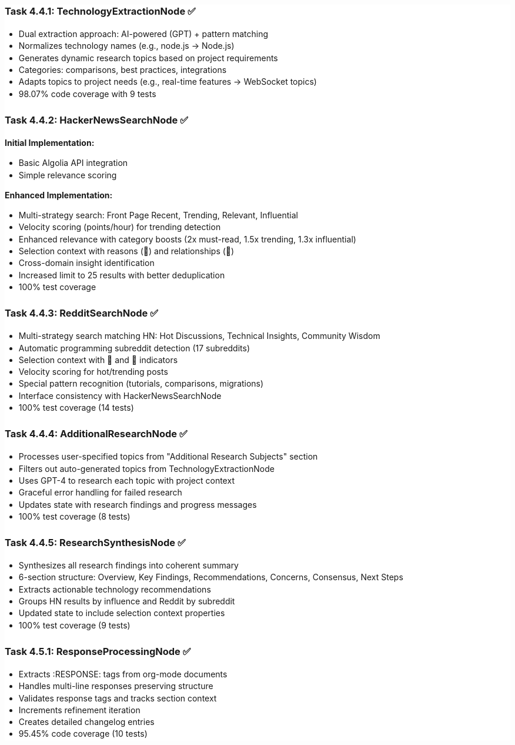### Task 4.4.1: TechnologyExtractionNode ✅
- Dual extraction approach: AI-powered (GPT) + pattern matching
- Normalizes technology names (e.g., node.js → Node.js)
- Generates dynamic research topics based on project requirements
- Categories: comparisons, best practices, integrations
- Adapts topics to project needs (e.g., real-time features → WebSocket topics)
- 98.07% code coverage with 9 tests

### Task 4.4.2: HackerNewsSearchNode ✅
**Initial Implementation:**
- Basic Algolia API integration
- Simple relevance scoring

**Enhanced Implementation:**
- Multi-strategy search: Front Page Recent, Trending, Relevant, Influential
- Velocity scoring (points/hour) for trending detection
- Enhanced relevance with category boosts (2x must-read, 1.5x trending, 1.3x influential)
- Selection context with reasons (📎) and relationships (🔗)
- Cross-domain insight identification
- Increased limit to 25 results with better deduplication
- 100% test coverage

### Task 4.4.3: RedditSearchNode ✅
- Multi-strategy search matching HN: Hot Discussions, Technical Insights, Community Wisdom
- Automatic programming subreddit detection (17 subreddits)
- Selection context with 📎 and 🔗 indicators
- Velocity scoring for hot/trending posts
- Special pattern recognition (tutorials, comparisons, migrations)
- Interface consistency with HackerNewsSearchNode
- 100% test coverage (14 tests)

### Task 4.4.4: AdditionalResearchNode ✅
- Processes user-specified topics from "Additional Research Subjects" section
- Filters out auto-generated topics from TechnologyExtractionNode
- Uses GPT-4 to research each topic with project context
- Graceful error handling for failed research
- Updates state with research findings and progress messages
- 100% test coverage (8 tests)

### Task 4.4.5: ResearchSynthesisNode ✅
- Synthesizes all research findings into coherent summary
- 6-section structure: Overview, Key Findings, Recommendations, Concerns, Consensus, Next Steps
- Extracts actionable technology recommendations
- Groups HN results by influence and Reddit by subreddit
- Updated state to include selection context properties
- 100% test coverage (9 tests)

### Task 4.5.1: ResponseProcessingNode ✅
- Extracts :RESPONSE: tags from org-mode documents
- Handles multi-line responses preserving structure
- Validates response tags and tracks section context
- Increments refinement iteration
- Creates detailed changelog entries
- 95.45% code coverage (10 tests)
